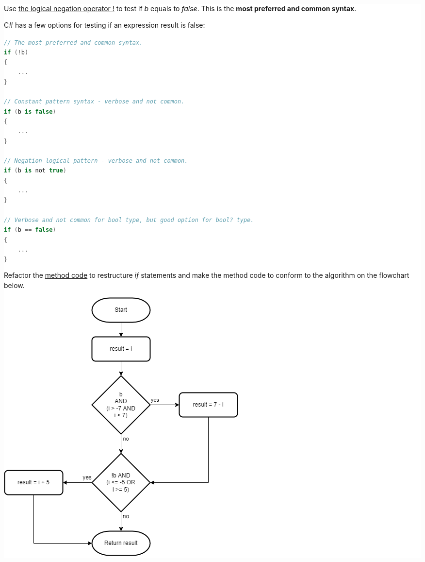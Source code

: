 Use [the logical negation operator !](https://docs.microsoft.com/en-us/dotnet/csharp/language-reference/operators/boolean-logical-operators#logical-negation-operator-) to test if _b_ equals to _false_. This is the **most preferred and common syntax**.

C# has a few options for testing if an expression result is false:

```cs
// The most preferred and common syntax.
if (!b)
{
    ...
}

// Constant pattern syntax - verbose and not common.
if (b is false)
{
    ...
}

// Negation logical pattern - verbose and not common.
if (b is not true)
{
    ...
}

// Verbose and not common for bool type, but good option for bool? type.
if (b == false)
{
    ...
}
```

Refactor the [method code](IfStatements/Task7.cs#L5) to restructure _if_ statements and make the method code to conform to the algorithm on the flowchart below.

![Task 7-2 Flowchart](images/task7-2.png)
